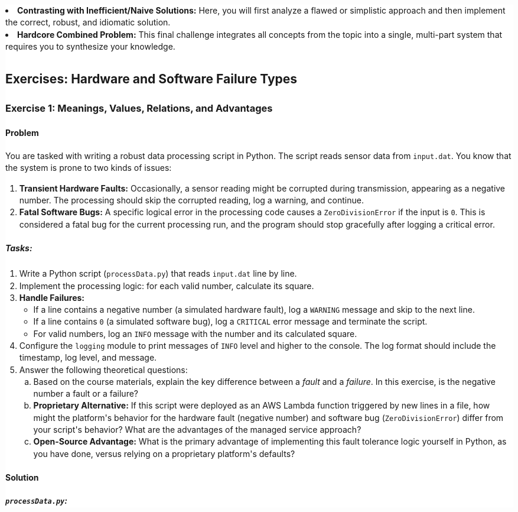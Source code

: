 </li>
<li>
    <strong>Contrasting with Inefficient/Naive Solutions:</strong> Here, you will first analyze a flawed or simplistic approach and then implement the correct, robust, and idiomatic solution.
</li>
<li>
    <strong>Hardcore Combined Problem:</strong> This final challenge integrates all concepts from the topic into a single, multi-part system that requires you to synthesize your knowledge.
</li>
</ol>
<h2>Exercises: Hardware and Software Failure Types</h2>
<h3>Exercise 1: Meanings, Values, Relations, and Advantages</h3>
<h4>Problem</h4>
<p>You are tasked with writing a robust data processing script in Python. The script reads sensor data from <code>input.dat</code>. You know that the system is prone to two kinds of issues:</p>
<ol>
<li><strong>Transient Hardware Faults:</strong> Occasionally, a sensor reading might be corrupted during transmission, appearing as a negative number. The processing should skip the corrupted reading, log a warning, and continue.</li>
<li><strong>Fatal Software Bugs:</strong> A specific logical error in the processing code causes a <code>ZeroDivisionError</code> if the input is <code>0</code>. This is considered a fatal bug for the current processing run, and the program should stop gracefully after logging a critical error.</li>
</ol>
<h5>Tasks:</h5>
<ol>
<li>Write a Python script (<code>processData.py</code>) that reads <code>input.dat</code> line by line.</li>
<li>Implement the processing logic: for each valid number, calculate its square.</li>
<li>
    <strong>Handle Failures:</strong>
    <ul>
        <li>If a line contains a negative number (a simulated hardware fault), log a <code>WARNING</code> message and skip to the next line.</li>
        <li>If a line contains <code>0</code> (a simulated software bug), log a <code>CRITICAL</code> error message and terminate the script.</li>
        <li>For valid numbers, log an <code>INFO</code> message with the number and its calculated square.</li>
    </ul>
</li>
<li>Configure the <code>logging</code> module to print messages of <code>INFO</code> level and higher to the console. The log format should include the timestamp, log level, and message.</li>
<li>Answer the following theoretical questions:
    <ol type="a">
        <li>Based on the course materials, explain the key difference between a <em>fault</em> and a <em>failure</em>. In this exercise, is the negative number a fault or a failure?</li>
        <li><strong>Proprietary Alternative:</strong> If this script were deployed as an AWS Lambda function triggered by new lines in a file, how might the platform's behavior for the hardware fault (negative number) and software bug (<code>ZeroDivisionError</code>) differ from your script's behavior? What are the advantages of the managed service approach?</li>
        <li><strong>Open-Source Advantage:</strong> What is the primary advantage of implementing this fault tolerance logic yourself in Python, as you have done, versus relying on a proprietary platform's defaults?</li>
    </ol>
</li>
</ol>
<h4>Solution</h4>
<h5><code>processData.py</code>:</h5>

